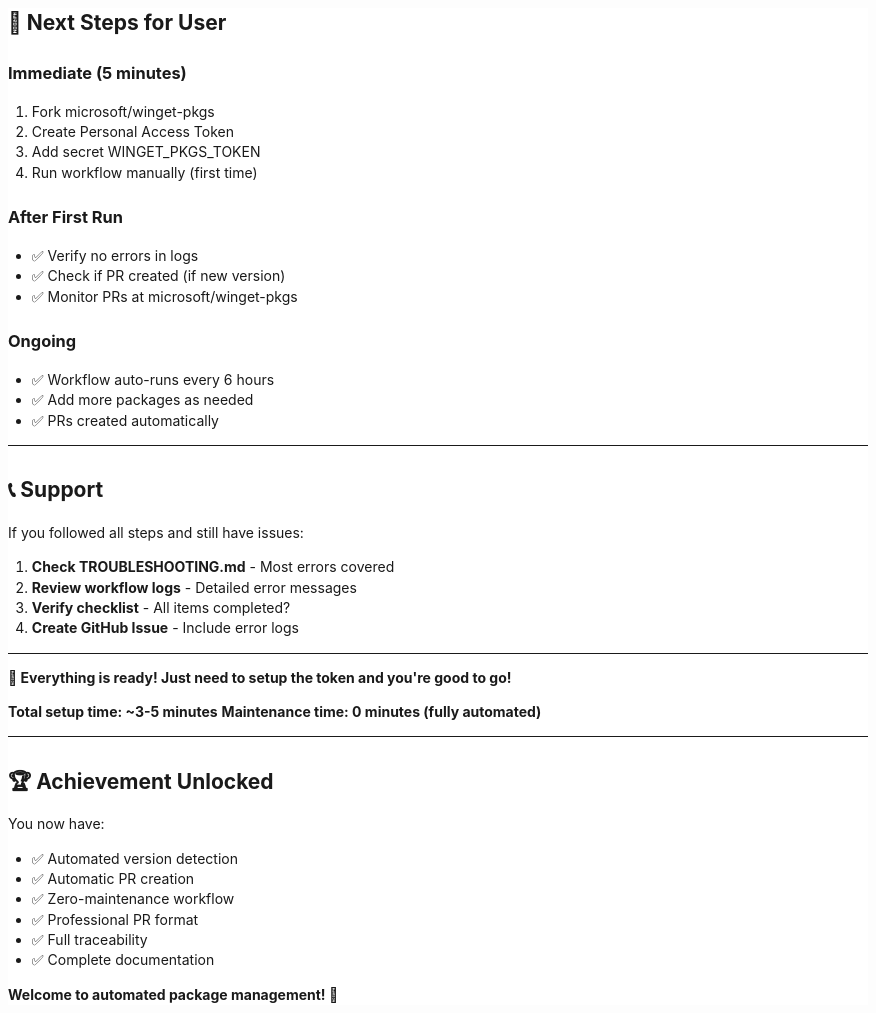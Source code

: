 
## 🙏 Next Steps for User

### Immediate (5 minutes)
1. Fork microsoft/winget-pkgs
2. Create Personal Access Token
3. Add secret WINGET_PKGS_TOKEN
4. Run workflow manually (first time)

### After First Run
- ✅ Verify no errors in logs
- ✅ Check if PR created (if new version)
- ✅ Monitor PRs at microsoft/winget-pkgs

### Ongoing
- ✅ Workflow auto-runs every 6 hours
- ✅ Add more packages as needed
- ✅ PRs created automatically

---

## 📞 Support

If you followed all steps and still have issues:

1. **Check TROUBLESHOOTING.md** - Most errors covered
2. **Review workflow logs** - Detailed error messages
3. **Verify checklist** - All items completed?
4. **Create GitHub Issue** - Include error logs

---

**🎉 Everything is ready! Just need to setup the token and you're good to go!**

**Total setup time: ~3-5 minutes**
**Maintenance time: 0 minutes (fully automated)**

---

## 🏆 Achievement Unlocked

You now have:
- ✅ Automated version detection
- ✅ Automatic PR creation
- ✅ Zero-maintenance workflow
- ✅ Professional PR format
- ✅ Full traceability
- ✅ Complete documentation

**Welcome to automated package management! 🚀**
